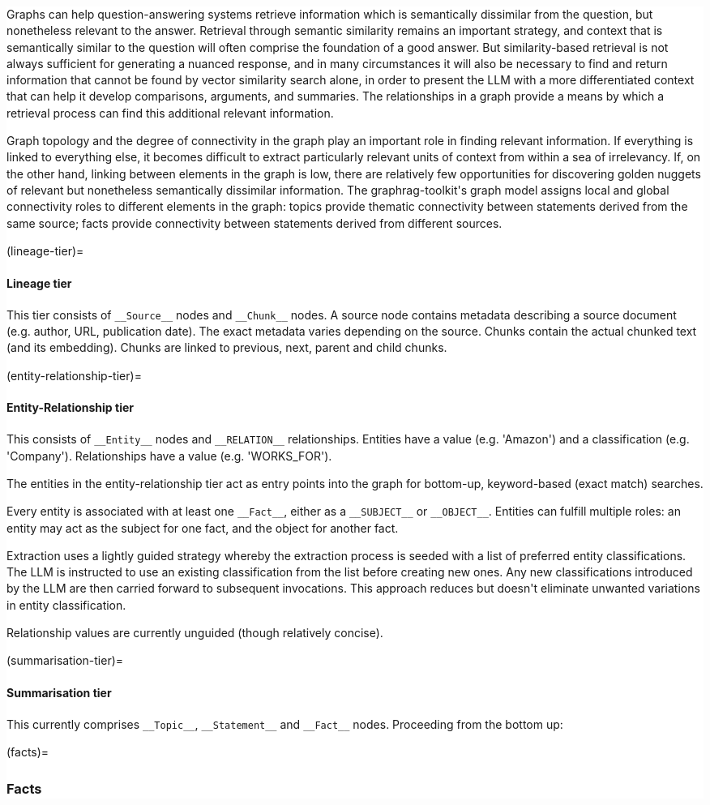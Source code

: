 Graphs can help question-answering systems retrieve information which is semantically dissimilar from the question, but nonetheless relevant to the answer. Retrieval through semantic similarity remains an important strategy, and context that is semantically similar to the question will often comprise the foundation of a good answer. But similarity-based retrieval is not always sufficient for generating a nuanced response, and in many circumstances it will also be necessary to find and return information that cannot be found by vector similarity search alone, in order to present the LLM with a more differentiated context that can help it develop comparisons, arguments, and summaries. The relationships in a graph provide a means by which a retrieval process can find this additional relevant information.

Graph topology and the degree of connectivity in the graph play an important role in finding relevant information. If everything is linked to everything else, it becomes difficult to extract particularly relevant units of context from within a sea of irrelevancy. If, on the other hand, linking between elements in the graph is low, there are relatively few opportunities for discovering golden nuggets of relevant but nonetheless semantically dissimilar information. The graphrag-toolkit's graph model assigns local and global connectivity roles to different elements in the graph: topics provide thematic connectivity between statements derived from the same source; facts provide connectivity between statements derived from different sources.
  
(lineage-tier)=
#### Lineage tier

This tier consists of `__Source__` nodes and `__Chunk__` nodes. A source node contains metadata describing a source document (e.g. author, URL, publication date). The exact metadata varies depending on the source. Chunks contain the actual chunked text (and its embedding). Chunks are linked to previous, next, parent and child chunks.

(entity-relationship-tier)=
#### Entity-Relationship tier

This consists of `__Entity__` nodes and `__RELATION__` relationships. Entities have a value (e.g. 'Amazon') and a classification (e.g. 'Company'). Relationships have a value (e.g. 'WORKS_FOR').

The entities in the entity-relationship tier act as entry points into the graph for bottom-up, keyword-based (exact match) searches.

Every entity is associated with at least one `__Fact__`, either as a `__SUBJECT__` or `__OBJECT__`. Entities can fulfill multiple roles: an entity may act as the subject for one fact, and the object for another fact.

Extraction uses a lightly guided strategy whereby the extraction process is seeded with a list of preferred entity classifications. The LLM is instructed to use an existing classification from the list before creating new ones. Any new classifications introduced by the LLM are then carried forward to subsequent invocations. This approach reduces but doesn't eliminate unwanted variations in entity classification.

Relationship values are currently unguided (though relatively concise).

(summarisation-tier)=
#### Summarisation tier

This currently comprises `__Topic__`, `__Statement__` and `__Fact__` nodes. Proceeding from the bottom up:

(facts)=
### Facts
